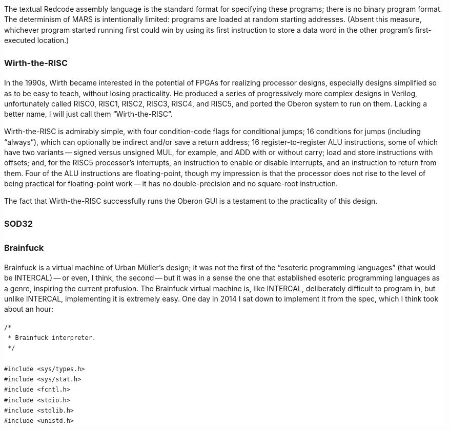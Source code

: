 The textual Redcode assembly language is the standard format for
specifying these programs; there is no binary program format.  The
determinism of MARS is intentionally limited: programs are loaded at
random starting addresses.  (Absent this measure, whichever program
started running first could win by using its first instruction to
store a data word in the other program’s first-executed location.)

### Wirth-the-RISC ###

In the 1990s, Wirth became interested in the potential of FPGAs for
realizing processor designs, especially designs simplified so as to be
easy to teach, without losing practicality.  He produced a series of
progressively more complex designs in Verilog, unfortunately called
RISC0, RISC1, RISC2, RISC3, RISC4, and RISC5, and ported the Oberon
system to run on them.  Lacking a better name, I will just call them
“Wirth-the-RISC”.

Wirth-the-RISC is admirably simple, with four condition-code flags for
conditional jumps; 16 conditions for jumps (including “always”), which
can optionally be indirect and/or save a return address; 16
register-to-register ALU instructions, some of which have two
variants — signed versus unsigned MUL, for example, and ADD with or
without carry; load and store instructions with offsets; and, for the RISC5
processor’s interrupts, an instruction to enable or disable
interrupts, and an instruction to return from them.  Four of the ALU
instructions are floating-point, though my impression is that the
processor does not rise to the level of being practical for
floating-point work — it has no double-precision and no square-root
instruction.

The fact that Wirth-the-RISC successfully runs the Oberon GUI is a
testament to the practicality of this design.

### SOD32 ###

### Brainfuck ###

Brainfuck is a virtual machine of Urban Müller’s design; it was not
the first of the “esoteric programming languages” (that would be
INTERCAL) — or even, I think, the second — but it was in a sense
the one that established esoteric programming languages as a genre,
inspiring the current profusion.  The Brainfuck virtual machine is,
like INTERCAL, deliberately difficult to program in, but unlike
INTERCAL, implementing it is extremely easy.  One day in 2014 I sat
down to implement it from the spec, which I think took about an hour:

    /*
     * Brainfuck interpreter.
     */

    #include <sys/types.h>
    #include <sys/stat.h>
    #include <fcntl.h>
    #include <stdio.h>
    #include <stdlib.h>
    #include <unistd.h>
